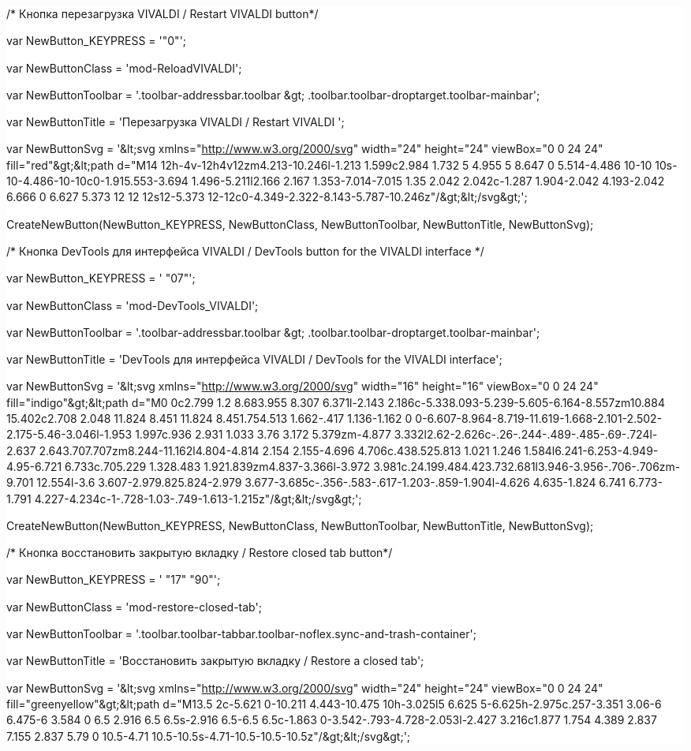 /\* Кнопка перезагрузка VIVALDI  / Restart VIVALDI button\*/

var NewButton\_KEYPRESS = &#39;&quot;0&quot;&#39;;

var NewButtonClass = &#39;mod-ReloadVIVALDI&#39;;

var NewButtonToolbar = &#39;.toolbar-addressbar.toolbar \&gt; .toolbar.toolbar-droptarget.toolbar-mainbar&#39;;

var NewButtonTitle = &#39;Перезагрузка VIVALDI /  Restart VIVALDI &#39;;

var NewButtonSvg = &#39;\&lt;svg xmlns=&quot;http://www.w3.org/2000/svg&quot; width=&quot;24&quot; height=&quot;24&quot; viewBox=&quot;0 0 24 24&quot; fill=&quot;red&quot;\&gt;\&lt;path d=&quot;M14 12h-4v-12h4v12zm4.213-10.246l-1.213 1.599c2.984 1.732 5 4.955 5 8.647 0 5.514-4.486 10-10 10s-10-4.486-10-10c0-1.915.553-3.694 1.496-5.211l2.166 2.167 1.353-7.014-7.015 1.35 2.042 2.042c-1.287 1.904-2.042 4.193-2.042 6.666 0 6.627 5.373 12 12 12s12-5.373 12-12c0-4.349-2.322-8.143-5.787-10.246z&quot;/\&gt;\&lt;/svg\&gt;&#39;;

CreateNewButton(NewButton\_KEYPRESS, NewButtonClass, NewButtonToolbar, NewButtonTitle, NewButtonSvg);

/\* Кнопка  DevTools для интерфейса VIVALDI / DevTools button for the VIVALDI interface \*/

var NewButton\_KEYPRESS = &#39; &quot;07&quot;&#39;;

var NewButtonClass = &#39;mod-DevTools\_VIVALDI&#39;;

var NewButtonToolbar = &#39;.toolbar-addressbar.toolbar \&gt; .toolbar.toolbar-droptarget.toolbar-mainbar&#39;;

var NewButtonTitle = &#39;DevTools для интерфейса VIVALDI / DevTools for the VIVALDI interface&#39;;

var NewButtonSvg = &#39;\&lt;svg xmlns=&quot;http://www.w3.org/2000/svg&quot; width=&quot;16&quot; height=&quot;16&quot; viewBox=&quot;0 0 24 24&quot; fill=&quot;indigo&quot;\&gt;\&lt;path d=&quot;M0 0c2.799 1.2 8.683.955 8.307 6.371l-2.143 2.186c-5.338.093-5.239-5.605-6.164-8.557zm10.884 15.402c2.708 2.048 11.824 8.451 11.824 8.451.754.513 1.662-.417 1.136-1.162 0 0-6.607-8.964-8.719-11.619-1.668-2.101-2.502-2.175-5.46-3.046l-1.953 1.997c.936 2.931 1.033 3.76 3.172 5.379zm-4.877 3.332l2.62-2.626c-.26-.244-.489-.485-.69-.724l-2.637 2.643.707.707zm8.244-11.162l4.804-4.814 2.154 2.155-4.696 4.706c.438.525.813 1.021 1.246 1.584l6.241-6.253-4.949-4.95-6.721 6.733c.705.229 1.328.483 1.921.839zm4.837-3.366l-3.972 3.981c.24.199.484.423.732.681l3.946-3.956-.706-.706zm-9.701 12.554l-3.6 3.607-2.979.825.824-2.979 3.677-3.685c-.356-.583-.617-1.203-.859-1.904l-4.626 4.635-1.824 6.741 6.773-1.791 4.227-4.234c-1-.728-1.03-.749-1.613-1.215z&quot;/\&gt;\&lt;/svg\&gt;&#39;;

CreateNewButton(NewButton\_KEYPRESS, NewButtonClass, NewButtonToolbar, NewButtonTitle, NewButtonSvg);

/\* Кнопка восстановить закрытую вкладку / Restore closed tab button\*/

var NewButton\_KEYPRESS = &#39; &quot;17&quot; &quot;90&quot;&#39;;

var NewButtonClass = &#39;mod-restore-closed-tab&#39;;

var NewButtonToolbar = &#39;.toolbar.toolbar-tabbar.toolbar-noflex.sync-and-trash-container&#39;;

var NewButtonTitle = &#39;Восстановить закрытую вкладку / Restore a closed tab&#39;;

var NewButtonSvg = &#39;\&lt;svg xmlns=&quot;http://www.w3.org/2000/svg&quot; width=&quot;24&quot; height=&quot;24&quot; viewBox=&quot;0 0 24 24&quot; fill=&quot;greenyellow&quot;\&gt;\&lt;path d=&quot;M13.5 2c-5.621 0-10.211 4.443-10.475 10h-3.025l5 6.625 5-6.625h-2.975c.257-3.351 3.06-6 6.475-6 3.584 0 6.5 2.916 6.5 6.5s-2.916 6.5-6.5 6.5c-1.863 0-3.542-.793-4.728-2.053l-2.427 3.216c1.877 1.754 4.389 2.837 7.155 2.837 5.79 0 10.5-4.71 10.5-10.5s-4.71-10.5-10.5-10.5z&quot;/\&gt;\&lt;/svg\&gt;&#39;;
